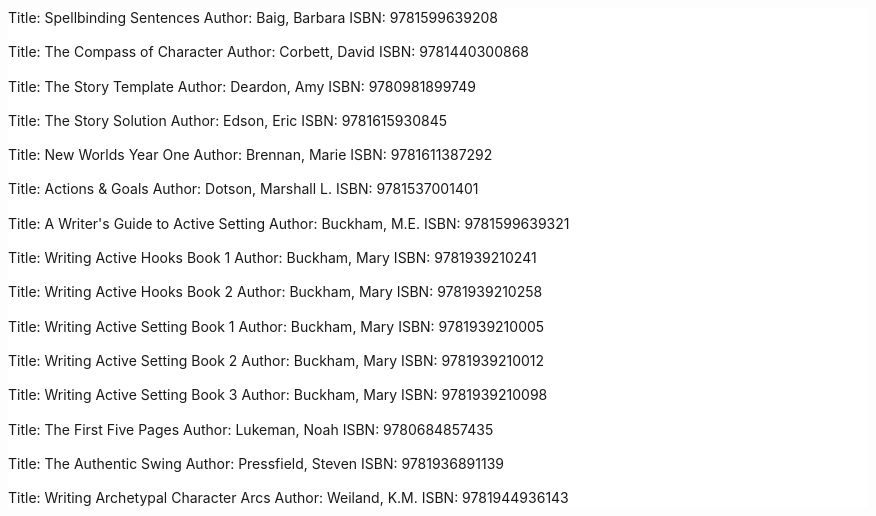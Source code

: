 Title: Spellbinding Sentences
Author: Baig, Barbara
ISBN: 9781599639208

Title: The Compass of Character
Author: Corbett, David
ISBN: 9781440300868

Title: The Story Template
Author: Deardon, Amy
ISBN: 9780981899749

Title: The Story Solution
Author: Edson, Eric
ISBN: 9781615930845

Title: New Worlds Year One
Author: Brennan, Marie
ISBN: 9781611387292

Title: Actions & Goals
Author: Dotson, Marshall L.
ISBN: 9781537001401

Title: A Writer's Guide to Active Setting
Author: Buckham, M.E.
ISBN: 9781599639321

Title: Writing Active Hooks Book 1
Author: Buckham, Mary
ISBN: 9781939210241

Title: Writing Active Hooks Book 2
Author: Buckham, Mary
ISBN: 9781939210258

Title: Writing Active Setting Book 1
Author: Buckham, Mary
ISBN: 9781939210005

Title: Writing Active Setting Book 2
Author: Buckham, Mary
ISBN: 9781939210012

Title: Writing Active Setting Book 3
Author: Buckham, Mary
ISBN: 9781939210098

Title: The First Five Pages
Author: Lukeman, Noah
ISBN: 9780684857435

Title: The Authentic Swing
Author: Pressfield, Steven
ISBN: 9781936891139

Title: Writing Archetypal Character Arcs
Author: Weiland, K.M.
ISBN: 9781944936143
